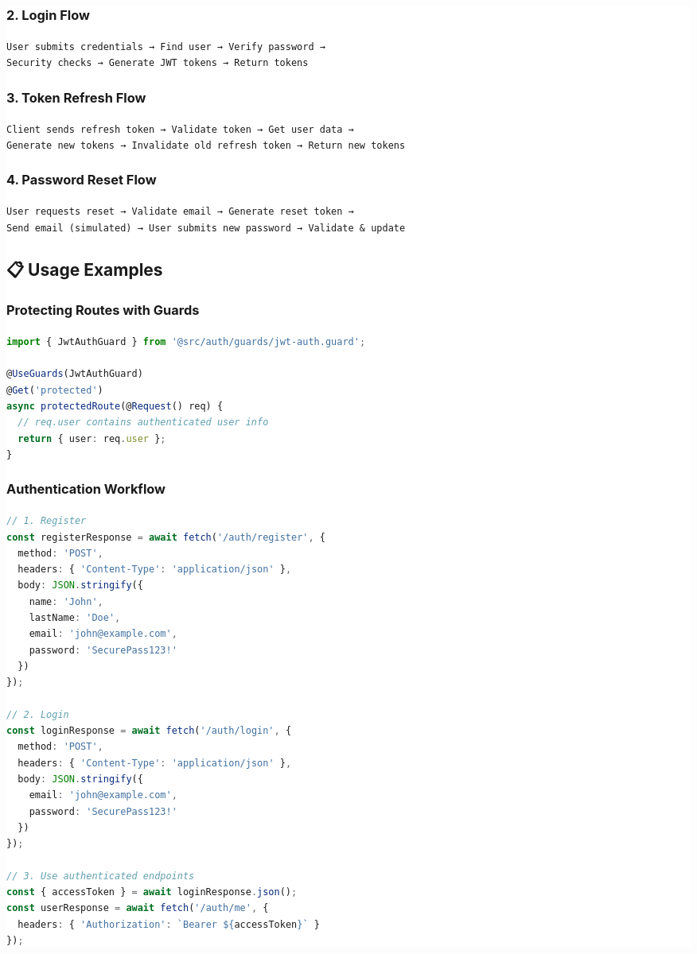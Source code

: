 ### 2. **Login Flow**
```
User submits credentials → Find user → Verify password → 
Security checks → Generate JWT tokens → Return tokens
```

### 3. **Token Refresh Flow**
```
Client sends refresh token → Validate token → Get user data → 
Generate new tokens → Invalidate old refresh token → Return new tokens
```

### 4. **Password Reset Flow**
```
User requests reset → Validate email → Generate reset token → 
Send email (simulated) → User submits new password → Validate & update
```

## 📋 Usage Examples

### Protecting Routes with Guards
```typescript
import { JwtAuthGuard } from '@src/auth/guards/jwt-auth.guard';

@UseGuards(JwtAuthGuard)
@Get('protected')
async protectedRoute(@Request() req) {
  // req.user contains authenticated user info
  return { user: req.user };
}
```

### Authentication Workflow
```typescript
// 1. Register
const registerResponse = await fetch('/auth/register', {
  method: 'POST',
  headers: { 'Content-Type': 'application/json' },
  body: JSON.stringify({
    name: 'John',
    lastName: 'Doe',
    email: 'john@example.com',
    password: 'SecurePass123!'
  })
});

// 2. Login
const loginResponse = await fetch('/auth/login', {
  method: 'POST',
  headers: { 'Content-Type': 'application/json' },
  body: JSON.stringify({
    email: 'john@example.com',
    password: 'SecurePass123!'
  })
});

// 3. Use authenticated endpoints
const { accessToken } = await loginResponse.json();
const userResponse = await fetch('/auth/me', {
  headers: { 'Authorization': `Bearer ${accessToken}` }
});
```
